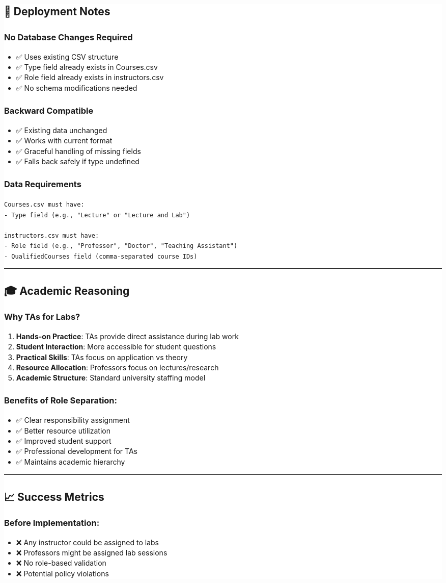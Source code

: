 
## 🚀 Deployment Notes

### No Database Changes Required
- ✅ Uses existing CSV structure
- ✅ Type field already exists in Courses.csv
- ✅ Role field already exists in instructors.csv
- ✅ No schema modifications needed

### Backward Compatible
- ✅ Existing data unchanged
- ✅ Works with current format
- ✅ Graceful handling of missing fields
- ✅ Falls back safely if type undefined

### Data Requirements
```csv
Courses.csv must have:
- Type field (e.g., "Lecture" or "Lecture and Lab")

instructors.csv must have:
- Role field (e.g., "Professor", "Doctor", "Teaching Assistant")
- QualifiedCourses field (comma-separated course IDs)
```

---

## 🎓 Academic Reasoning

### Why TAs for Labs?

1. **Hands-on Practice**: TAs provide direct assistance during lab work
2. **Student Interaction**: More accessible for student questions
3. **Practical Skills**: TAs focus on application vs theory
4. **Resource Allocation**: Professors focus on lectures/research
5. **Academic Structure**: Standard university staffing model

### Benefits of Role Separation:
- ✅ Clear responsibility assignment
- ✅ Better resource utilization
- ✅ Improved student support
- ✅ Professional development for TAs
- ✅ Maintains academic hierarchy

---

## 📈 Success Metrics

### Before Implementation:
- ❌ Any instructor could be assigned to labs
- ❌ Professors might be assigned lab sessions
- ❌ No role-based validation
- ❌ Potential policy violations
